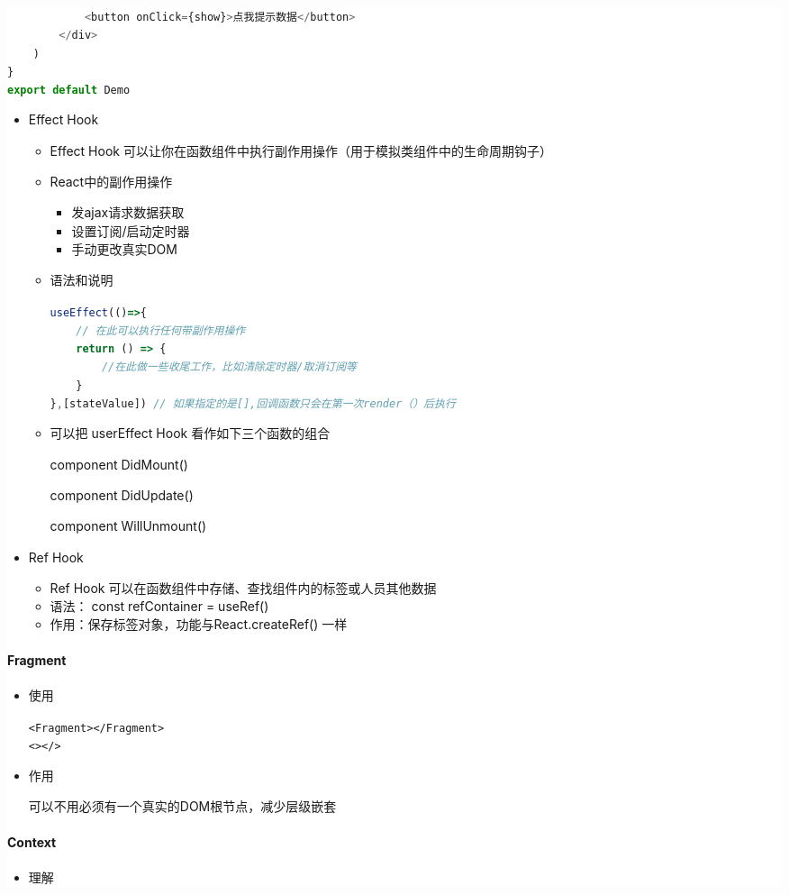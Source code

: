   ```javascript
              <button onClick={show}>点我提示数据</button>
          </div>
      )
  }
  export default Demo
  ```

- Effect Hook

  - Effect Hook 可以让你在函数组件中执行副作用操作（用于模拟类组件中的生命周期钩子）

  - React中的副作用操作

    - 发ajax请求数据获取
    - 设置订阅/启动定时器
    - 手动更改真实DOM

  - 语法和说明

    ```javascript
    useEffect(()=>{
        // 在此可以执行任何带副作用操作
        return () => {
            //在此做一些收尾工作，比如清除定时器/取消订阅等
        }
    },[stateValue]) // 如果指定的是[],回调函数只会在第一次render（）后执行
    ```

  - 可以把 userEffect Hook 看作如下三个函数的组合

    component DidMount()

    component DidUpdate()

    component WillUnmount()

- Ref Hook

  - Ref Hook 可以在函数组件中存储、查找组件内的标签或人员其他数据
  - 语法： const refContainer = useRef()
  - 作用：保存标签对象，功能与React.createRef() 一样

#### Fragment

- 使用

  ```
  <Fragment></Fragment>
  <></>
  ```

- 作用

  可以不用必须有一个真实的DOM根节点，减少层级嵌套

#### Context

- 理解
